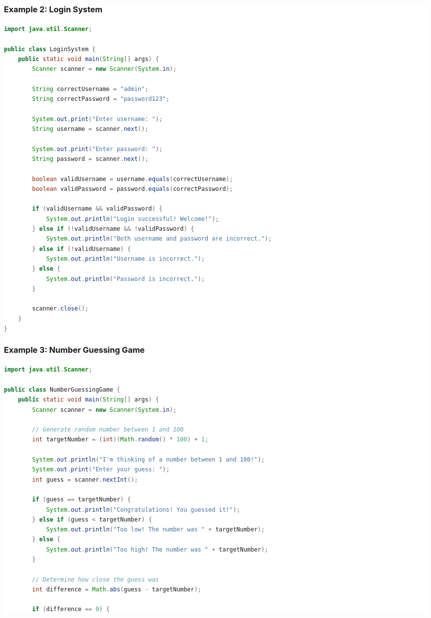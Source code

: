 ### Example 2: Login System

```java
import java.util.Scanner;

public class LoginSystem {
    public static void main(String[] args) {
        Scanner scanner = new Scanner(System.in);
        
        String correctUsername = "admin";
        String correctPassword = "password123";
        
        System.out.print("Enter username: ");
        String username = scanner.next();
        
        System.out.print("Enter password: ");
        String password = scanner.next();
        
        boolean validUsername = username.equals(correctUsername);
        boolean validPassword = password.equals(correctPassword);
        
        if (validUsername && validPassword) {
            System.out.println("Login successful! Welcome!");
        } else if (!validUsername && !validPassword) {
            System.out.println("Both username and password are incorrect.");
        } else if (!validUsername) {
            System.out.println("Username is incorrect.");
        } else {
            System.out.println("Password is incorrect.");
        }
        
        scanner.close();
    }
}
```

### Example 3: Number Guessing Game

```java
import java.util.Scanner;

public class NumberGuessingGame {
    public static void main(String[] args) {
        Scanner scanner = new Scanner(System.in);
        
        // Generate random number between 1 and 100
        int targetNumber = (int)(Math.random() * 100) + 1;
        
        System.out.println("I'm thinking of a number between 1 and 100!");
        System.out.print("Enter your guess: ");
        int guess = scanner.nextInt();
        
        if (guess == targetNumber) {
            System.out.println("Congratulations! You guessed it!");
        } else if (guess < targetNumber) {
            System.out.println("Too low! The number was " + targetNumber);
        } else {
            System.out.println("Too high! The number was " + targetNumber);
        }
        
        // Determine how close the guess was
        int difference = Math.abs(guess - targetNumber);
        
        if (difference == 0) {
```